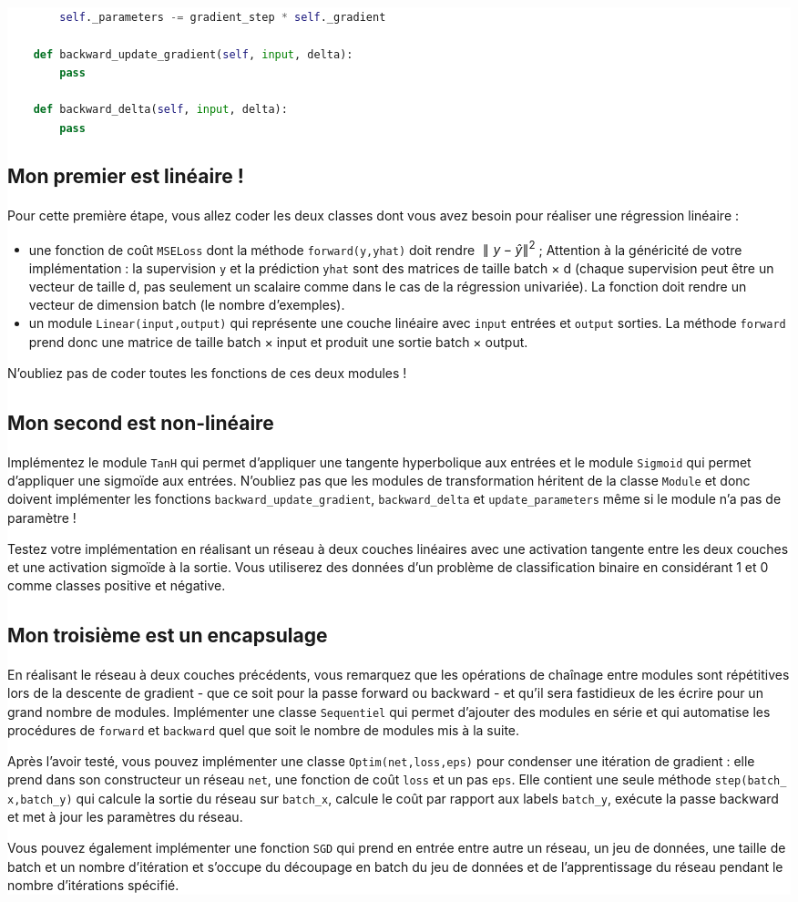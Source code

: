 ```python
        self._parameters -= gradient_step * self._gradient

    def backward_update_gradient(self, input, delta):
        pass

    def backward_delta(self, input, delta):
        pass
```

## Mon premier est linéaire !

Pour cette première étape, vous allez coder les deux classes dont vous avez besoin pour réaliser une régression linéaire :
- une fonction de coût `MSELoss` dont la méthode `forward(y,yhat)` doit rendre $∥y − \hat{y}∥^2$ ; Attention à la généricité de votre implémentation : la supervision `y` et la prédiction `yhat` sont des matrices de taille batch × d (chaque supervision peut être un vecteur de taille d, pas seulement un scalaire comme dans le cas de la régression univariée). La fonction doit rendre un vecteur de dimension batch (le nombre d’exemples).
- un module `Linear(input,output)` qui représente une couche linéaire avec `input` entrées et `output` sorties. La méthode `forward` prend donc une matrice de taille batch × input et produit une sortie batch × output.

N’oubliez pas de coder toutes les fonctions de ces deux modules !

## Mon second est non-linéaire

Implémentez le module `TanH` qui permet d’appliquer une tangente hyperbolique aux entrées et le module `Sigmoid` qui permet d’appliquer une sigmoïde aux entrées. N’oubliez pas que les modules de transformation héritent de la classe `Module` et donc doivent implémenter les fonctions `backward_update_gradient`, `backward_delta` et `update_parameters` même si le module n’a pas de paramètre ! 

Testez votre implémentation en réalisant un réseau à deux couches linéaires avec une activation tangente entre les deux couches et une activation sigmoïde à la sortie. Vous utiliserez des données d’un problème de classification binaire en considérant 1 et 0 comme classes positive et négative.

## Mon troisième est un encapsulage

En réalisant le réseau à deux couches précédents, vous remarquez que les opérations de chaînage entre modules sont répétitives lors de la descente de gradient - que ce soit pour la passe forward ou backward - et qu’il sera fastidieux de les écrire pour un grand nombre de modules. Implémenter une classe `Sequentiel` qui permet d’ajouter des modules en série et qui automatise les procédures de `forward` et `backward` quel que soit le nombre de modules mis à la suite.

Après l’avoir testé, vous pouvez implémenter une classe `Optim(net,loss,eps)` pour condenser une itération de gradient : elle prend dans son constructeur un réseau `net`, une fonction de coût `loss` et un pas `eps`. Elle contient une seule méthode `step(batch_x,batch_y)` qui calcule la sortie du réseau sur `batch_x`, calcule le coût par rapport aux labels `batch_y`, exécute la passe backward et met à jour les paramètres du réseau.

Vous pouvez également implémenter une fonction `SGD` qui prend en entrée entre autre un réseau, un jeu de données, une taille de batch et un nombre d’itération et s’occupe du découpage en batch du jeu de données et de l’apprentissage du réseau pendant le nombre d’itérations spécifié.
